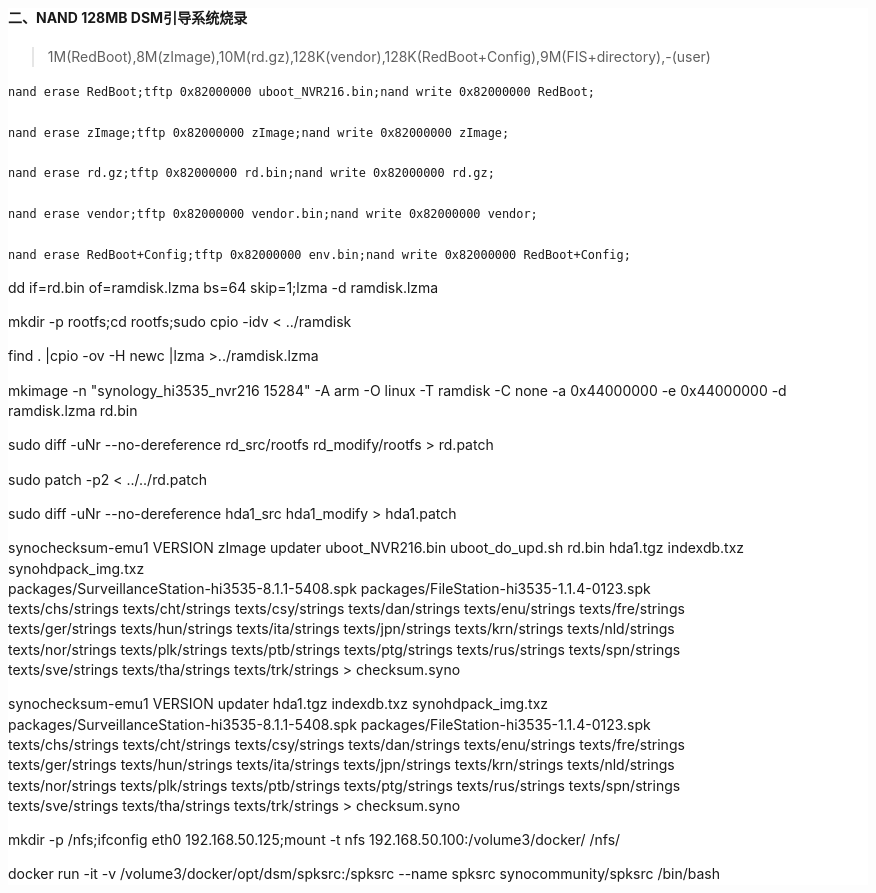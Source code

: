 #### 二、NAND 128MB DSM引导系统烧录
> 1M(RedBoot),8M(zImage),10M(rd.gz),128K(vendor),128K(RedBoot+Config),9M(FIS+directory),-(user)
```
nand erase RedBoot;tftp 0x82000000 uboot_NVR216.bin;nand write 0x82000000 RedBoot;

nand erase zImage;tftp 0x82000000 zImage;nand write 0x82000000 zImage;

nand erase rd.gz;tftp 0x82000000 rd.bin;nand write 0x82000000 rd.gz;

nand erase vendor;tftp 0x82000000 vendor.bin;nand write 0x82000000 vendor;

nand erase RedBoot+Config;tftp 0x82000000 env.bin;nand write 0x82000000 RedBoot+Config;

```

dd if=rd.bin of=ramdisk.lzma bs=64 skip=1;lzma -d ramdisk.lzma

mkdir -p rootfs;cd rootfs;sudo cpio -idv < ../ramdisk

find . |cpio -ov -H newc |lzma >../ramdisk.lzma

mkimage -n "synology_hi3535_nvr216 15284" -A arm -O linux -T ramdisk -C none -a 0x44000000 -e 0x44000000 -d ramdisk.lzma rd.bin

sudo diff -uNr --no-dereference  rd_src/rootfs rd_modify/rootfs > rd.patch

sudo patch -p2 < ../../rd.patch

sudo diff -uNr --no-dereference hda1_src hda1_modify > hda1.patch


	 
synochecksum-emu1 VERSION zImage updater uboot_NVR216.bin uboot_do_upd.sh rd.bin hda1.tgz indexdb.txz synohdpack_img.txz \
packages/SurveillanceStation-hi3535-8.1.1-5408.spk packages/FileStation-hi3535-1.1.4-0123.spk \
texts/chs/strings texts/cht/strings texts/csy/strings texts/dan/strings texts/enu/strings texts/fre/strings \
texts/ger/strings texts/hun/strings texts/ita/strings texts/jpn/strings texts/krn/strings texts/nld/strings \
texts/nor/strings texts/plk/strings texts/ptb/strings texts/ptg/strings texts/rus/strings texts/spn/strings \
texts/sve/strings texts/tha/strings texts/trk/strings > checksum.syno


synochecksum-emu1 VERSION  updater hda1.tgz indexdb.txz synohdpack_img.txz \
packages/SurveillanceStation-hi3535-8.1.1-5408.spk packages/FileStation-hi3535-1.1.4-0123.spk \
texts/chs/strings texts/cht/strings texts/csy/strings texts/dan/strings texts/enu/strings texts/fre/strings \
texts/ger/strings texts/hun/strings texts/ita/strings texts/jpn/strings texts/krn/strings texts/nld/strings \
texts/nor/strings texts/plk/strings texts/ptb/strings texts/ptg/strings texts/rus/strings texts/spn/strings \
texts/sve/strings texts/tha/strings texts/trk/strings > checksum.syno

mkdir -p /nfs;ifconfig eth0 192.168.50.125;mount -t nfs 192.168.50.100:/volume3/docker/ /nfs/


docker run -it -v /volume3/docker/opt/dsm/spksrc:/spksrc --name spksrc synocommunity/spksrc /bin/bash

